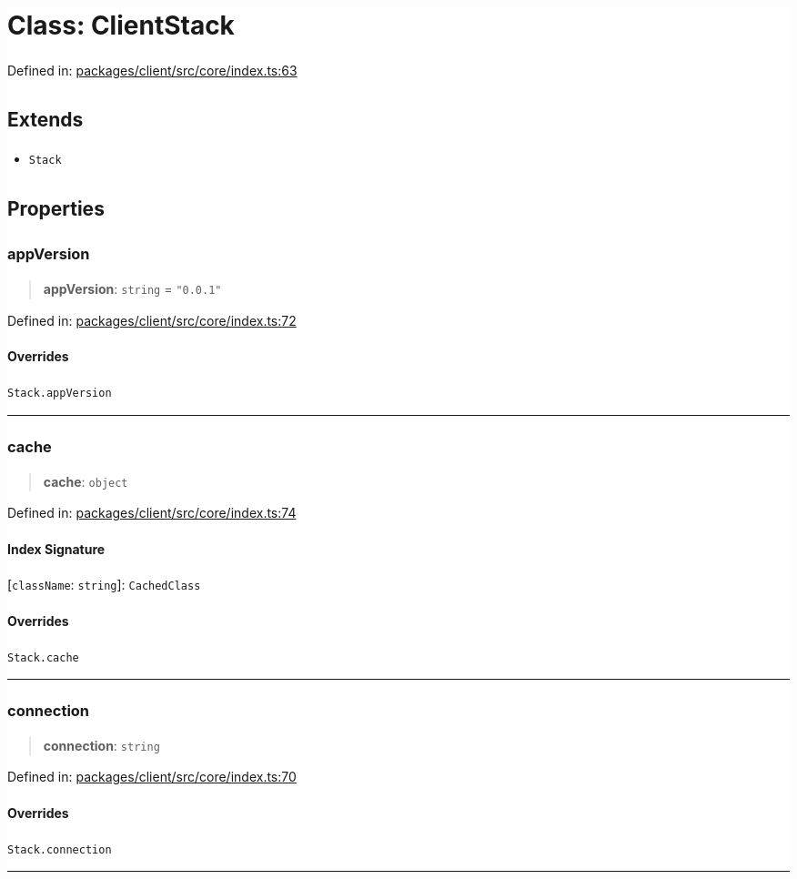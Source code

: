 # Class: ClientStack

Defined in: [packages/client/src/core/index.ts:63](https://github.com/onyx-og/docstack/blob/4c91ccc0c048deefa90df955aedb28105b2e2ce1/packages/client/src/core/index.ts#L63)

## Extends

- `Stack`

## Properties

### appVersion

> **appVersion**: `string` = `"0.0.1"`

Defined in: [packages/client/src/core/index.ts:72](https://github.com/onyx-og/docstack/blob/4c91ccc0c048deefa90df955aedb28105b2e2ce1/packages/client/src/core/index.ts#L72)

#### Overrides

`Stack.appVersion`

***

### cache

> **cache**: `object`

Defined in: [packages/client/src/core/index.ts:74](https://github.com/onyx-og/docstack/blob/4c91ccc0c048deefa90df955aedb28105b2e2ce1/packages/client/src/core/index.ts#L74)

#### Index Signature

\[`className`: `string`\]: `CachedClass`

#### Overrides

`Stack.cache`

***

### connection

> **connection**: `string`

Defined in: [packages/client/src/core/index.ts:70](https://github.com/onyx-og/docstack/blob/4c91ccc0c048deefa90df955aedb28105b2e2ce1/packages/client/src/core/index.ts#L70)

#### Overrides

`Stack.connection`

***
